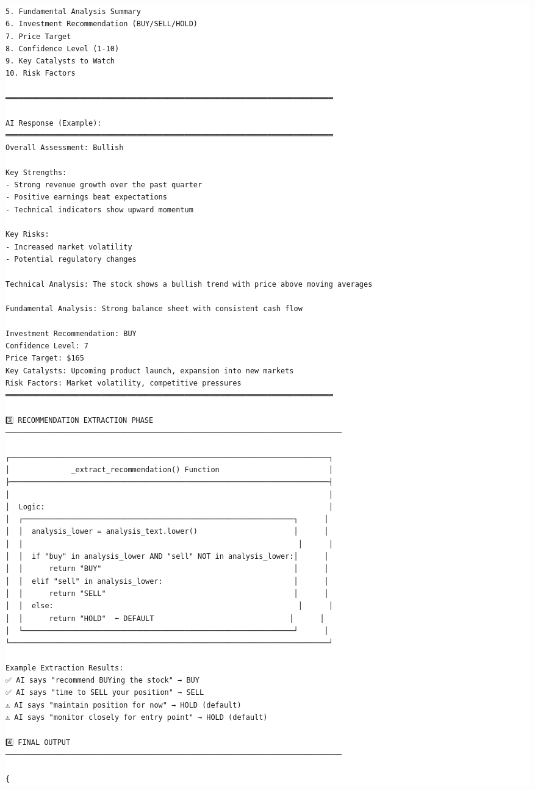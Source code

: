 ```
5. Fundamental Analysis Summary
6. Investment Recommendation (BUY/SELL/HOLD)
7. Price Target
8. Confidence Level (1-10)
9. Key Catalysts to Watch
10. Risk Factors

═══════════════════════════════════════════════════════════════════════════

AI Response (Example):
═══════════════════════════════════════════════════════════════════════════
Overall Assessment: Bullish

Key Strengths:
- Strong revenue growth over the past quarter
- Positive earnings beat expectations
- Technical indicators show upward momentum

Key Risks:
- Increased market volatility
- Potential regulatory changes

Technical Analysis: The stock shows a bullish trend with price above moving averages

Fundamental Analysis: Strong balance sheet with consistent cash flow

Investment Recommendation: BUY
Confidence Level: 7
Price Target: $165
Key Catalysts: Upcoming product launch, expansion into new markets
Risk Factors: Market volatility, competitive pressures
═══════════════════════════════════════════════════════════════════════════

3️⃣ RECOMMENDATION EXTRACTION PHASE
─────────────────────────────────────────────────────────────────────────────

┌─────────────────────────────────────────────────────────────────────────┐
│              _extract_recommendation() Function                         │
├─────────────────────────────────────────────────────────────────────────┤
│                                                                         │
│  Logic:                                                                 │
│  ┌──────────────────────────────────────────────────────────────┐      │
│  │  analysis_lower = analysis_text.lower()                      │      │
│  │                                                               │      │
│  │  if "buy" in analysis_lower AND "sell" NOT in analysis_lower:│      │
│  │      return "BUY"                                            │      │
│  │  elif "sell" in analysis_lower:                              │      │
│  │      return "SELL"                                           │      │
│  │  else:                                                        │      │
│  │      return "HOLD"  ⬅️ DEFAULT                               │      │
│  └──────────────────────────────────────────────────────────────┘      │
└─────────────────────────────────────────────────────────────────────────┘

Example Extraction Results:
✅ AI says "recommend BUYing the stock" → BUY
✅ AI says "time to SELL your position" → SELL  
⚠️ AI says "maintain position for now" → HOLD (default)
⚠️ AI says "monitor closely for entry point" → HOLD (default)

4️⃣ FINAL OUTPUT
─────────────────────────────────────────────────────────────────────────────

{
```